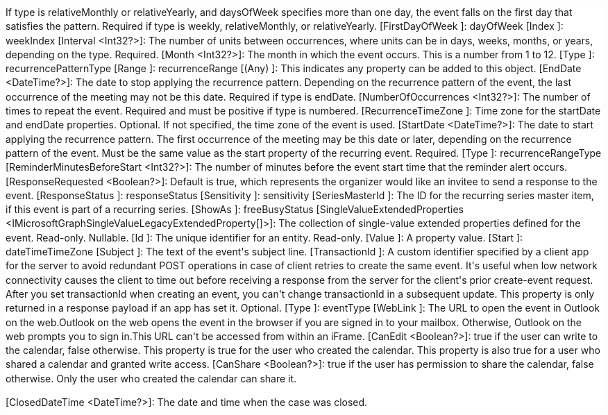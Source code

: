 If type is relativeMonthly or relativeYearly, and daysOfWeek specifies more than one day, the event falls on the first day that satisfies the pattern.
 Required if type is weekly, relativeMonthly, or relativeYearly.
                  [FirstDayOfWeek <String>]: dayOfWeek
                  [Index <String>]: weekIndex
                  [Interval <Int32?>]: The number of units between occurrences, where units can be in days, weeks, months, or years, depending on the type.
Required.
                  [Month <Int32?>]: The month in which the event occurs.
 This is a number from 1 to 12.
                  [Type <String>]: recurrencePatternType
                [Range <IMicrosoftGraphRecurrenceRange>]: recurrenceRange
                  [(Any) <Object>]: This indicates any property can be added to this object.
                  [EndDate <DateTime?>]: The date to stop applying the recurrence pattern.
Depending on the recurrence pattern of the event, the last occurrence of the meeting may not be this date.
Required if type is endDate.
                  [NumberOfOccurrences <Int32?>]: The number of times to repeat the event.
Required and must be positive if type is numbered.
                  [RecurrenceTimeZone <String>]: Time zone for the startDate and endDate properties.
Optional.
If not specified, the time zone of the event is used.
                  [StartDate <DateTime?>]: The date to start applying the recurrence pattern.
The first occurrence of the meeting may be this date or later, depending on the recurrence pattern of the event.
Must be the same value as the start property of the recurring event.
Required.
                  [Type <String>]: recurrenceRangeType
              [ReminderMinutesBeforeStart <Int32?>]: The number of minutes before the event start time that the reminder alert occurs.
              [ResponseRequested <Boolean?>]: Default is true, which represents the organizer would like an invitee to send a response to the event.
              [ResponseStatus <IMicrosoftGraphResponseStatus>]: responseStatus
              [Sensitivity <String>]: sensitivity
              [SeriesMasterId <String>]: The ID for the recurring series master item, if this event is part of a recurring series.
              [ShowAs <String>]: freeBusyStatus
              [SingleValueExtendedProperties <IMicrosoftGraphSingleValueLegacyExtendedProperty[]>]: The collection of single-value extended properties defined for the event.
Read-only.
Nullable.
                [Id <String>]: The unique identifier for an entity.
Read-only.
                [Value <String>]: A property value.
              [Start <IMicrosoftGraphDateTimeZone>]: dateTimeTimeZone
              [Subject <String>]: The text of the event's subject line.
              [TransactionId <String>]: A custom identifier specified by a client app for the server to avoid redundant POST operations in case of client retries to create the same event.
It's useful when low network connectivity causes the client to time out before receiving a response from the server for the client's prior create-event request.
After you set transactionId when creating an event, you can't change transactionId in a subsequent update.
This property is only returned in a response payload if an app has set it.
Optional.
              [Type <String>]: eventType
              [WebLink <String>]: The URL to open the event in Outlook on the web.Outlook on the web opens the event in the browser if you are signed in to your mailbox.
Otherwise, Outlook on the web prompts you to sign in.This URL can't be accessed from within an iFrame.
            [CanEdit <Boolean?>]: true if the user can write to the calendar, false otherwise.
This property is true for the user who created the calendar.
This property is also true for a user who shared a calendar and granted write access.
            [CanShare <Boolean?>]: true if the user has permission to share the calendar, false otherwise.
Only the user who created the calendar can share it.

  [LastModifiedBy <IMicrosoftGraphIdentitySet>]: identitySet
  [Status <String>]: caseStatus
  [ClosedBy <IMicrosoftGraphIdentitySet>]: identitySet
  [ClosedDateTime <DateTime?>]: The date and time when the case was closed.